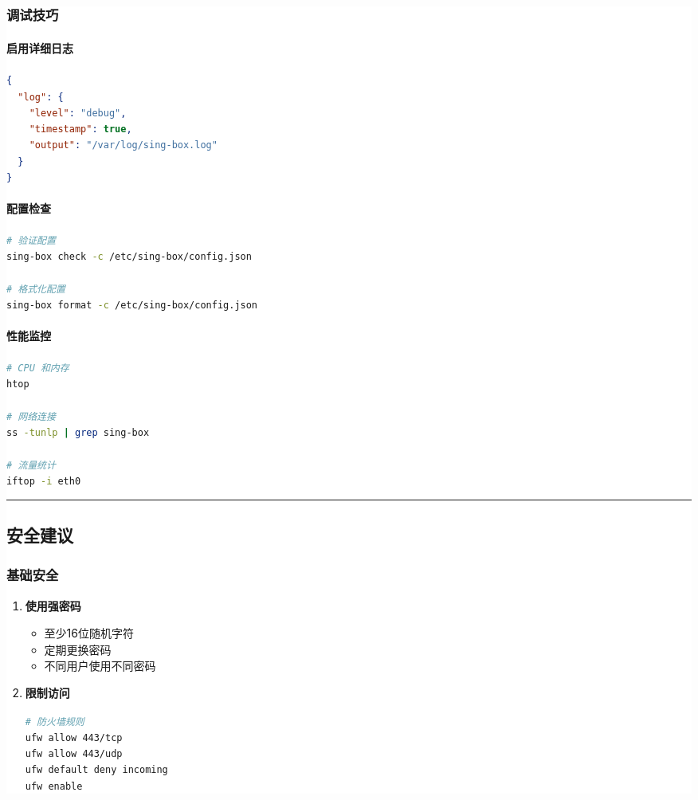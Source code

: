 ### 调试技巧

#### 启用详细日志
```json
{
  "log": {
    "level": "debug",
    "timestamp": true,
    "output": "/var/log/sing-box.log"
  }
}
```

#### 配置检查
```bash
# 验证配置
sing-box check -c /etc/sing-box/config.json

# 格式化配置
sing-box format -c /etc/sing-box/config.json
```

#### 性能监控
```bash
# CPU 和内存
htop

# 网络连接
ss -tunlp | grep sing-box

# 流量统计
iftop -i eth0
```

---

## 安全建议

### 基础安全

1. **使用强密码**
   - 至少16位随机字符
   - 定期更换密码
   - 不同用户使用不同密码

2. **限制访问**
   ```bash
   # 防火墙规则
   ufw allow 443/tcp
   ufw allow 443/udp
   ufw default deny incoming
   ufw enable
   ```
